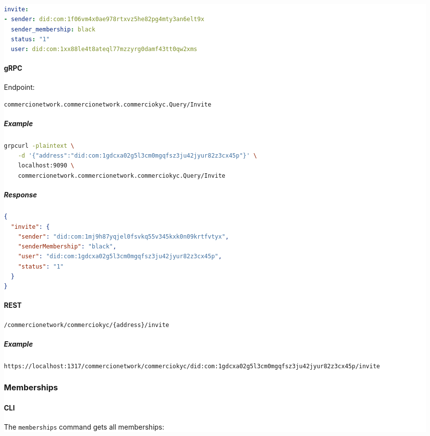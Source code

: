 ```yaml
invite:
- sender: did:com:1f06vm4x0ae978rtxvz5he82pg4mty3an6elt9x
  sender_membership: black
  status: "1"
  user: did:com:1xx88le4t8ateql77mzzyrg0damf43tt0qw2xms
```

#### gRPC
Endpoint:

```
commercionetwork.commercionetwork.commerciokyc.Query/Invite
```

##### Example

```bash
grpcurl -plaintext \
    -d '{"address":"did:com:1gdcxa02g5l3cm0mgqfsz3ju42jyur82z3cx45p"}' \
    localhost:9090 \
    commercionetwork.commercionetwork.commerciokyc.Query/Invite
```

##### Response
```json
{
  "invite": {
    "sender": "did:com:1mj9h87yqjel0fsvkq55v345kxk0n09krtfvtyx",
    "senderMembership": "black",
    "user": "did:com:1gdcxa02g5l3cm0mgqfsz3ju42jyur82z3cx45p",
    "status": "1"
  }
}
```

#### REST

```
/commercionetwork/commerciokyc/{address}/invite
```

##### Example 

```
https://localhost:1317/commercionetwork/commerciokyc/did:com:1gdcxa02g5l3cm0mgqfsz3ju42jyur82z3cx45p/invite
```

### Memberships


#### CLI


The `memberships` command gets all memberships:
